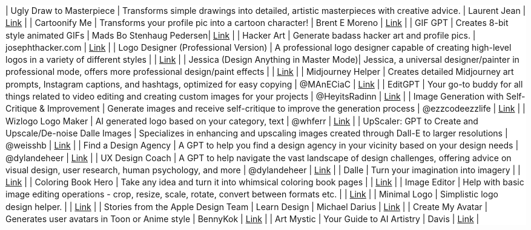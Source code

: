 | Ugly Draw to Masterpiece              | Transforms simple drawings into detailed, artistic masterpieces with creative advice.                             | Laurent Jean            | [Link](https://chat.openai.com/g/g-eRhGE7LRy-ugly-draw-to-masterpiece)                                |
| Cartoonify Me                         | Transforms your profile pic into a cartoon character!                                                            | Brent E Moreno          | [Link](https://chat.openai.com/g/g-bHaNPc9EV-cartoonify-me)                                           |
| GIF GPT                               | Creates 8-bit style animated GIFs                                                                                | Mads Bo Stenhaug Pedersen| [Link](https://chat.openai.com/g/g-0f6fZG9q0-gif-gpt)                                                 |
| Hacker Art                            | Generate badass hacker art and profile pics.                                                                    | josephthacker.com       | [Link](https://chat.openai.com/g/g-LjmHKgJZO-hacker-art-by-rez0)                                      |
| Logo Designer (Professional Version)  | A professional logo designer capable of creating high-level logos in a variety of different styles               |                         | [Link](https://chat.openai.com/g/g-ymi0COabZ-logo-designer-professional-version)                      |
| Jessica (Design Anything in Master Mode)| Jessica, a universal designer/painter in professional mode, offers more professional design/paint effects       |                         | [Link](https://chat.openai.com/g/g-uiuWnPLNj-jessica-design-anything-in-master-mode)                  |
| Midjourney Helper                     | Creates detailed Midjourney art prompts, Instagram captions, and hashtags, optimized for easy copying            | @MAnECiaC               | [Link](https://chat.openai.com/g/g-RJeBIeECR-midjourney-helper)                                       |
| EditGPT                               | Your go-to buddy for all things related to video editing and creating custom images for your projects            | @HeyitsRadinn           | [Link](https://chat.openai.com/g/g-ZhPbXQIr5-editgpt)                                                 |
| Image Generation with Self-Critique & Improvement | Generate images and receive self-critique to improve the generation process                                   | @ezzcodeezzlife         | [Link](https://chat.openai.com/g/g-YVPXV5zC-image-generation-with-self-critique-improvement)          |
| Wizlogo Logo Maker                    | AI generated logo based on your category, text                                                                   | @whferr                 | [Link](https://chat.openai.com/g/g-LsuxNbRw5-wizlogo-logo-maker)                                      |
| UpScaler: GPT to Create and Upscale/De-noise Dalle Images | Specializes in enhancing and upscaling images created through Dall-E to larger resolutions                    | @weisshb                | [Link](https://chat.openai.com/g/g-ikwGM4grU-upscaler)                                                |
| Find a Design Agency                  | A GPT to help you find a design agency in your vicinity based on your design needs                              | @dylandeheer            | [Link](https://chat.openai.com/g/g-IOyxoYe5T-find-a-design-agency)                                    |
| UX Design Coach                       | A GPT to help navigate the vast landscape of design challenges, offering advice on visual design, user research, human psychology, and more | @dylandeheer            | [Link](https://chat.openai.com/g/g-L3KX57hjg-ux-design-coach)                                         |
| Dalle                                 | Turn your imagination into imagery                                                                               |                         | [Link](https://chat.openai.com/g/g-2fkFE8rbu-dall-e)                                                   |
| Coloring Book Hero                    | Take any idea and turn it into whimsical coloring book pages                                                     |                         | [Link](https://chat.openai.com/g/g-DerYxX7rA-coloring-book-hero)                                       |
| Image Editor                          | Help with basic image editing operations - crop, resize, scale, rotate, convert between formats etc.             |                         | [Link](https://chat.openai.com/g/g-WXEhiLIoP-image-editor)                                             |
| Minimal Logo                          | Simplistic logo design helper.                                                                                   |                         | [Link](https://chat.openai.com/g/g-50QxrS0Pd-minimal-logo)                                             |
| Stories from the Apple Design Team    | Learn Design                                                                                                     | Michael Darius          | [Link](https://chat.openai.com/g/g-4wleGSafJ-stories-from-the-apple-design-team)                       |
| Create My Avatar                      | Generates user avatars in Toon or Anime style                                                                    | BennyKok                | [Link](https://chat.openai.com/g/g-PMO0fRikA-create-my-avatar)                                         |
| Art Mystic                            | Your Guide to AI Artistry                                                                                        | Davis                   | [Link](https://chat.openai.com/g/g-qCVWQ8Wgc-art-mystic)                                               |